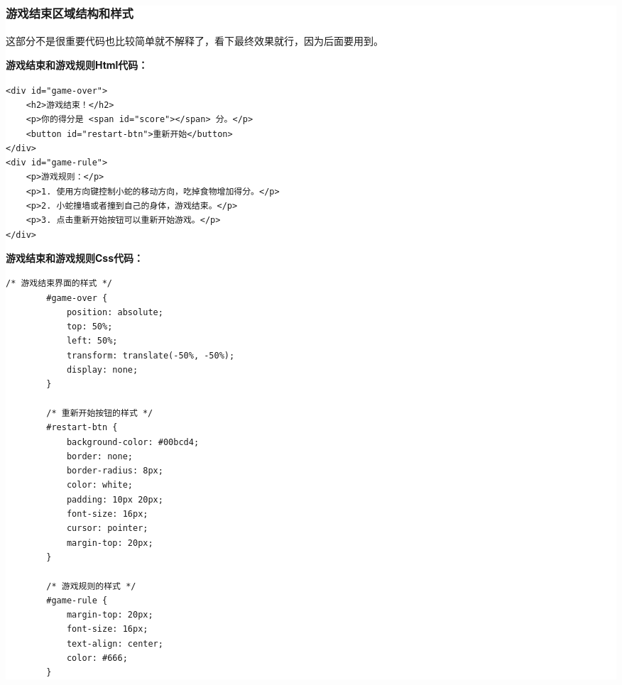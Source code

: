 ### 游戏结束区域结构和样式

这部分不是很重要代码也比较简单就不解释了，看下最终效果就行，因为后面要用到。
  
**游戏结束和游戏规则Html代码：**

```
<div id="game-over">
    <h2>游戏结束！</h2>
    <p>你的得分是 <span id="score"></span> 分。</p>
    <button id="restart-btn">重新开始</button>
</div>
<div id="game-rule">
    <p>游戏规则：</p>
    <p>1. 使用方向键控制小蛇的移动方向，吃掉食物增加得分。</p>
    <p>2. 小蛇撞墙或者撞到自己的身体，游戏结束。</p>
    <p>3. 点击重新开始按钮可以重新开始游戏。</p>
</div>

```

**游戏结束和游戏规则Css代码：**

```
/* 游戏结束界面的样式 */
        #game-over {
            position: absolute;
            top: 50%;
            left: 50%;
            transform: translate(-50%, -50%);
            display: none;
        }

        /* 重新开始按钮的样式 */
        #restart-btn {
            background-color: #00bcd4;
            border: none;
            border-radius: 8px;
            color: white;
            padding: 10px 20px;
            font-size: 16px;
            cursor: pointer;
            margin-top: 20px;
        }

        /* 游戏规则的样式 */
        #game-rule {
            margin-top: 20px;
            font-size: 16px;
            text-align: center;
            color: #666;
        }

```
